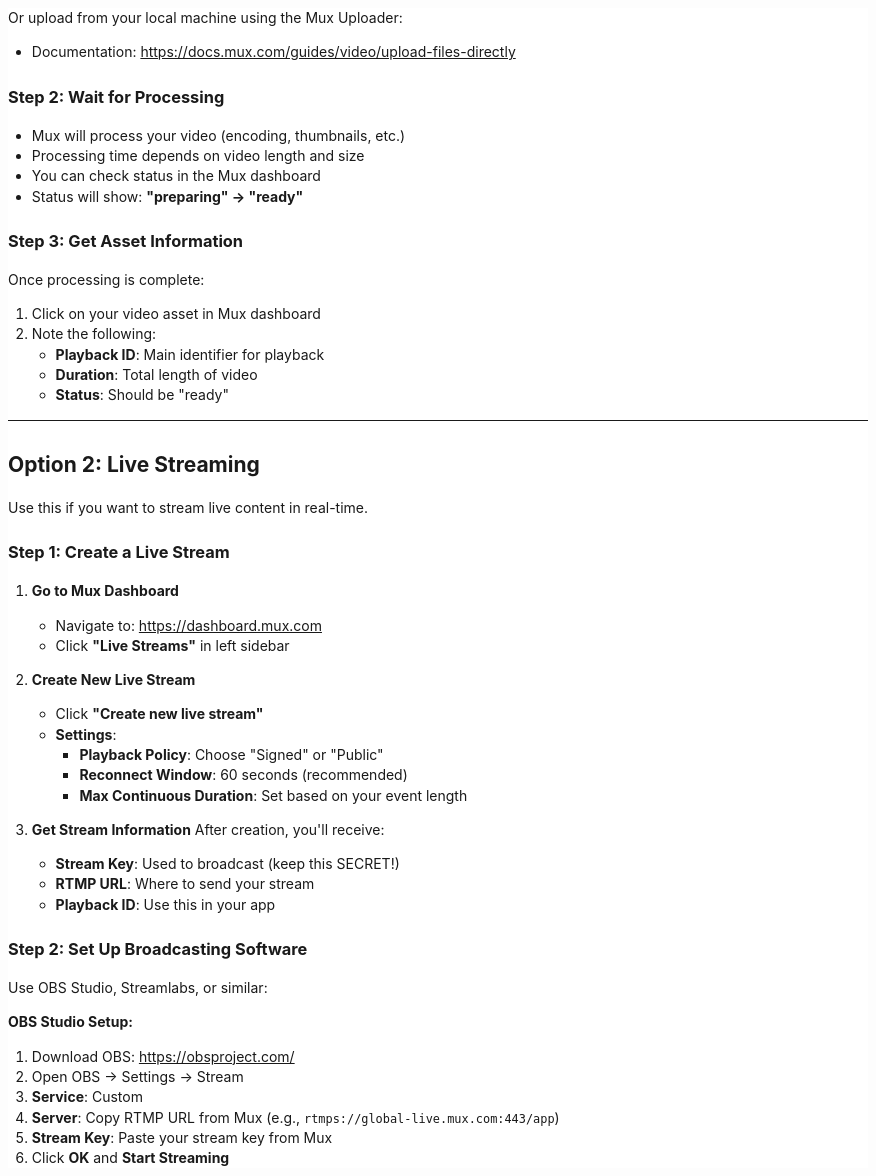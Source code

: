 Or upload from your local machine using the Mux Uploader:
- Documentation: https://docs.mux.com/guides/video/upload-files-directly

### Step 2: Wait for Processing

- Mux will process your video (encoding, thumbnails, etc.)
- Processing time depends on video length and size
- You can check status in the Mux dashboard
- Status will show: **"preparing" → "ready"**

### Step 3: Get Asset Information

Once processing is complete:

1. Click on your video asset in Mux dashboard
2. Note the following:
   - **Playback ID**: Main identifier for playback
   - **Duration**: Total length of video
   - **Status**: Should be "ready"

---

## Option 2: Live Streaming

Use this if you want to stream live content in real-time.

### Step 1: Create a Live Stream

1. **Go to Mux Dashboard**
   - Navigate to: https://dashboard.mux.com
   - Click **"Live Streams"** in left sidebar

2. **Create New Live Stream**
   - Click **"Create new live stream"**
   - **Settings**:
     - **Playback Policy**: Choose "Signed" or "Public"
     - **Reconnect Window**: 60 seconds (recommended)
     - **Max Continuous Duration**: Set based on your event length

3. **Get Stream Information**
   After creation, you'll receive:
   - **Stream Key**: Used to broadcast (keep this SECRET!)
   - **RTMP URL**: Where to send your stream
   - **Playback ID**: Use this in your app

### Step 2: Set Up Broadcasting Software

Use OBS Studio, Streamlabs, or similar:

**OBS Studio Setup:**
1. Download OBS: https://obsproject.com/
2. Open OBS → Settings → Stream
3. **Service**: Custom
4. **Server**: Copy RTMP URL from Mux (e.g., `rtmps://global-live.mux.com:443/app`)
5. **Stream Key**: Paste your stream key from Mux
6. Click **OK** and **Start Streaming**
